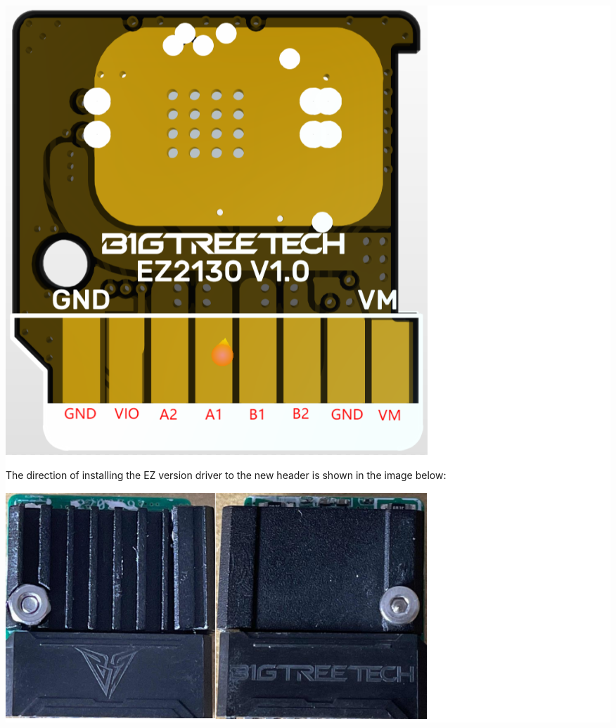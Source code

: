 <img src=img/EZ2130/EZ2130_Interface2.png width="600"/>

The direction of installing the EZ version driver to the new header is shown in the image below:

<img src=img/EZ5160Pro/EZ5160Pro_Interface3.png width="600"/>

